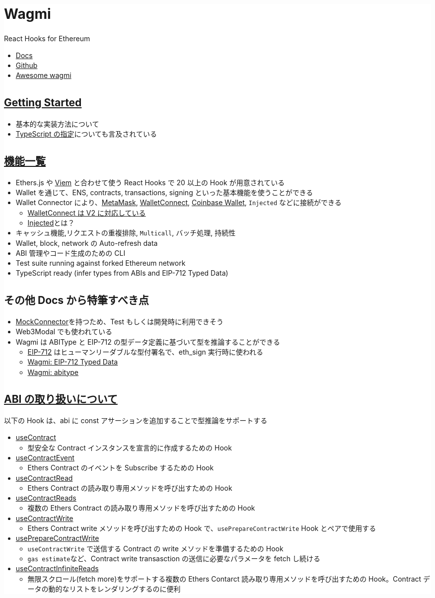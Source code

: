 # Wagmi

React Hooks for Ethereum

- [Docs](https://wagmi.sh/)
- [Github](https://github.com/wagmi-dev/wagmi)
- [Awesome wagmi](https://github.com/wagmi-dev/awesome-wagmi)

## [Getting Started](https://wagmi.sh/react/getting-started)

- 基本的な実装方法について
- [TypeScript の指定](https://wagmi.sh/react/typescript)についても言及されている

## [機能一覧](https://wagmi.sh/#features)

- Ethers.js や [Viem](./viem.md) と合わせて使う React Hooks で 20 以上の Hook が用意されている
- Wallet を通じて、ENS, contracts, transactions, signing といった基本機能を使うことができる
- Wallet Connector により、[MetaMask](https://docs.metamask.io/wallet/), [WalletConnect](https://docs.walletconnect.com/2.0), [Coinbase Wallet](https://docs.cloud.coinbase.com/wallet-sdk/v2.0.0/docs/welcome), `Injected` などに接続ができる
  - [WalletConnect は V2 に対応している](https://wagmi.sh/react/migration-guide#012x-breaking-changes)
  - [Injected](https://wagmi.sh/react/connectors/injected)とは？
- キャッシュ機能,リクエストの重複排除, `Multicall`, バッチ処理, 持続性
- Wallet, block, network の Auto-refresh data
- ABI 管理やコード生成のための CLI
- Test suite running against forked Ethereum network
- TypeScript ready (infer types from ABIs and EIP-712 Typed Data)

## その他 Docs から特筆すべき点

- [MockConnector](https://wagmi.sh/react/connectors/mock)を持つため、Test もしくは開発時に利用できそう
- Web3Modal でも使われている
- Wagmi は ABIType と EIP-712 の型データ定義に基づいて型を推論することができる
  - [EIP-712](https://eips.ethereum.org/EIPS/eip-712) はヒューマンリーダブルな型付署名で、eth_sign 実行時に使われる
  - [Wagmi: EIP-712 Typed Data](https://wagmi.sh/react/typescript#contract-abis)
  - [Wagmi: abitype](https://wagmi.sh/react/typescript#contract-abis)

## [ABI の取り扱いについて](https://wagmi.sh/react/typescript#contract-abis)

以下の Hook は、abi に const アサーションを追加することで型推論をサポートする

- [useContract](https://wagmi.sh/react/hooks/useContractRead)
  - 型安全な Contract インスタンスを宣言的に作成するための Hook
- [useContractEvent](https://wagmi.sh/react/hooks/useContractEvent)
  - Ethers Contract のイベントを Subscribe するための Hook
- [useContractRead](https://wagmi.sh/react/hooks/useContractRead)
  - Ethers Contract の読み取り専用メソッドを呼び出すための Hook
- [useContractReads](https://wagmi.sh/react/hooks/useContractReads)
  - 複数の Ethers Contract の読み取り専用メソッドを呼び出すための Hook
- [useContractWrite](https://wagmi.sh/react/hooks/useContractWrite)
  - Ethers Contract write メソッドを呼び出すための Hook で、`usePrepareContractWrite` Hook とペアで使用する
- [usePrepareContractWrite](https://wagmi.sh/react/prepare-hooks/usePrepareContractWrite)
  - `useContractWrite` で送信する Contract の write メソッドを準備するための Hook
  - `gas estimate`など、Contract write transasction の送信に必要なパラメータを fetch し続ける
- [useContractInfiniteReads](https://wagmi.sh/react/hooks/useContractInfiniteReads)
  - 無限スクロール(fetch more)をサポートする複数の Ethers Contarct 読み取り専用メソッドを呼び出すための Hook。Contract データの動的なリストをレンダリングするのに便利
